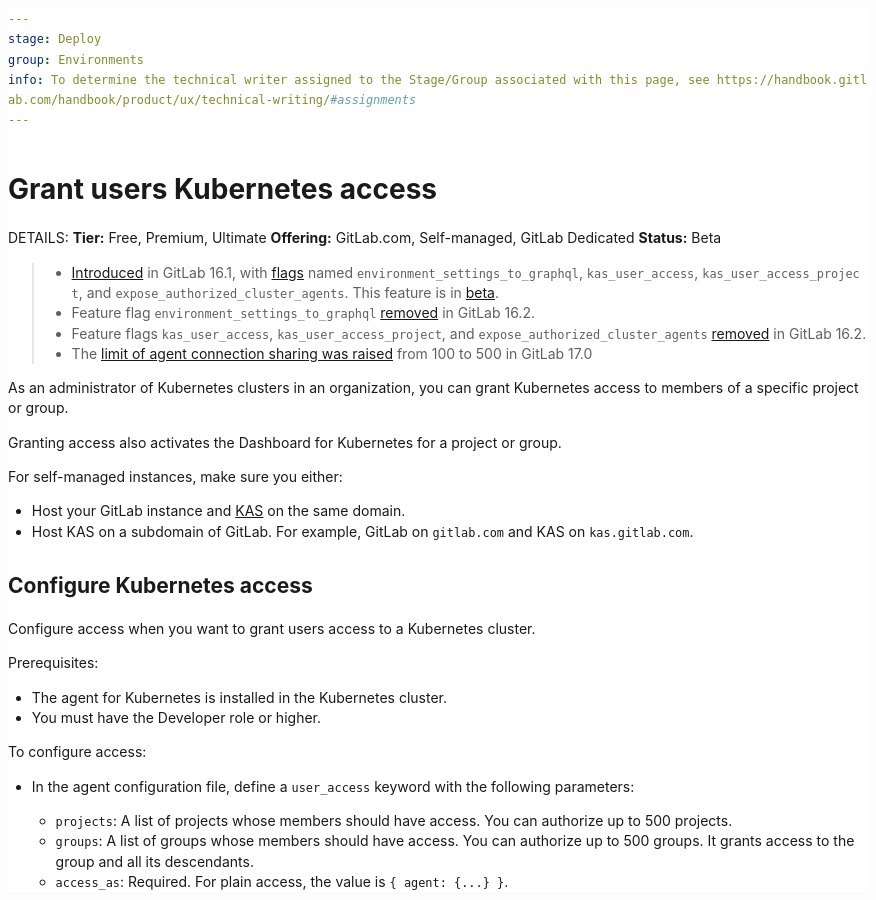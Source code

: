 ```yaml
---
stage: Deploy
group: Environments
info: To determine the technical writer assigned to the Stage/Group associated with this page, see https://handbook.gitlab.com/handbook/product/ux/technical-writing/#assignments
---
```


# Grant users Kubernetes access

DETAILS:
**Tier:** Free, Premium, Ultimate
**Offering:** GitLab.com, Self-managed, GitLab Dedicated
**Status:** Beta

> - [Introduced](https://gitlab.com/gitlab-org/gitlab/-/issues/390769) in GitLab 16.1, with [flags](../../../administration/feature_flags.md) named `environment_settings_to_graphql`, `kas_user_access`, `kas_user_access_project`, and `expose_authorized_cluster_agents`. This feature is in [beta](../../../policy/development_stages_support.md#beta).
> - Feature flag `environment_settings_to_graphql` [removed](https://gitlab.com/gitlab-org/gitlab/-/merge_requests/124177) in GitLab 16.2.
> - Feature flags `kas_user_access`, `kas_user_access_project`, and `expose_authorized_cluster_agents` [removed](https://gitlab.com/gitlab-org/gitlab/-/merge_requests/125835) in GitLab 16.2.
> - The [limit of agent connection sharing was raised](https://gitlab.com/gitlab-org/gitlab/-/merge_requests/149844) from 100 to 500 in GitLab 17.0

As an administrator of Kubernetes clusters in an organization, you can grant Kubernetes access to members
of a specific project or group.

Granting access also activates the Dashboard for Kubernetes for a project or group.

For self-managed instances, make sure you either:

- Host your GitLab instance and [KAS](../../../administration/clusters/kas.md) on the same domain.
- Host KAS on a subdomain of GitLab. For example, GitLab on `gitlab.com` and KAS on `kas.gitlab.com`.

## Configure Kubernetes access

Configure access when you want to grant users access
to a Kubernetes cluster.

Prerequisites:

- The agent for Kubernetes is installed in the Kubernetes cluster.
- You must have the Developer role or higher.

To configure access:

- In the agent configuration file, define a `user_access` keyword with the following parameters:

  - `projects`: A list of projects whose members should have access. You can authorize up to 500 projects.
  - `groups`: A list of groups whose members should have access. You can authorize up to 500 groups. It grants access to the group and all its descendants.
  - `access_as`: Required. For plain access, the value is `{ agent: {...} }`.
